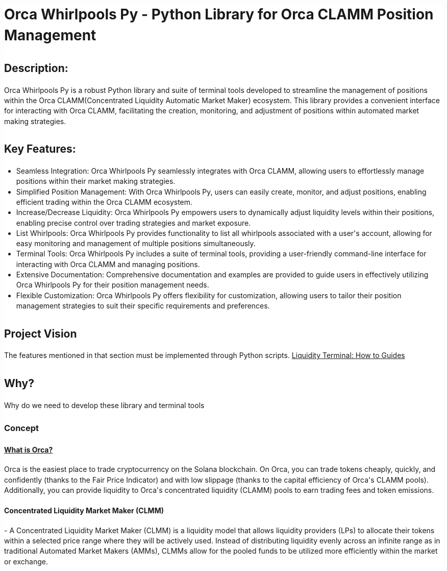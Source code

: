 
# Orca Whirlpools Py - Python Library for Orca CLAMM Position Management

## Description:
Orca Whirlpools Py is a robust Python library and suite of terminal tools developed to streamline the management of positions within the Orca CLAMM(Concentrated Liquidity Automatic Market Maker) ecosystem. This library provides a convenient interface for interacting with Orca CLAMM, facilitating the creation, monitoring, and adjustment of positions within automated market making strategies.

## Key Features:

* Seamless Integration: Orca Whirlpools Py seamlessly integrates with Orca CLAMM, allowing users to effortlessly manage positions within their market making strategies.
* Simplified Position Management: With Orca Whirlpools Py, users can easily create, monitor, and adjust positions, enabling efficient trading within the Orca CLAMM ecosystem.
* Increase/Decrease Liquidity: Orca Whirlpools Py empowers users to dynamically adjust liquidity levels within their positions, enabling precise control over trading strategies and market exposure.
* List Whirlpools: Orca Whirlpools Py provides functionality to list all whirlpools associated with a user's account, allowing for easy monitoring and management of multiple positions simultaneously.
* Terminal Tools: Orca Whirlpools Py includes a suite of terminal tools, providing a user-friendly command-line interface for interacting with Orca CLAMM and managing positions.
* Extensive Documentation: Comprehensive documentation and examples are provided to guide users in effectively utilizing Orca Whirlpools Py for their position management needs.
* Flexible Customization: Orca Whirlpools Py offers flexibility for customization, allowing users to tailor their position management strategies to suit their specific requirements and preferences.

## Project Vision

The features mentioned in that section must be implemented through Python scripts.
[Liquidity Terminal: How to Guides](https://docs.orca.so/orca-for-liquidity-providers/liquidity-terminal-how-to-guides)


## Why?

Why do we need to develop these library and terminal tools

### Concept

#### [What is Orca?](https://docs.orca.so/orca-for-liquidity-providers/master)

Orca is the easiest place to trade cryptocurrency on the Solana blockchain. On Orca, you can trade tokens cheaply, quickly, and confidently (thanks to the Fair Price Indicator) and with low slippage (thanks to the capital efficiency of Orca's CLAMM pools). Additionally, you can provide liquidity to Orca's concentrated liquidity (CLAMM) pools to earn trading fees and token emissions.

#### Concentrated Liquidity Market Maker (CLMM)
*-* A Concentrated Liquidity Market Maker (CLMM) is a liquidity model that allows liquidity providers (LPs) to allocate their tokens within a selected price range where they will be actively used. Instead of distributing liquidity evenly across an infinite range as in traditional Automated Market Makers (AMMs), CLMMs allow for the pooled funds to be utilized more efficiently within the market or exchange.
